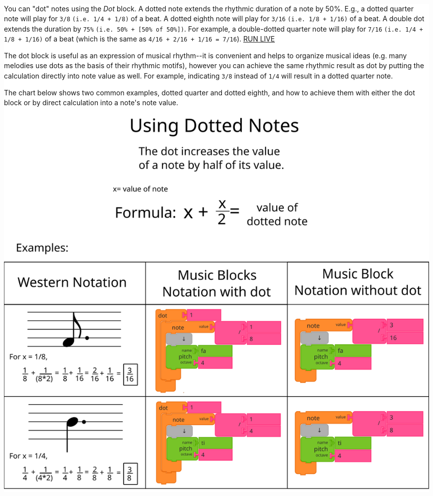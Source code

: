 You can "dot" notes using the *Dot* block. A dotted note extends the
rhythmic duration of a note by 50%. E.g., a dotted quarter note will
play for `3/8` `(i.e. 1/4 + 1/8)` of a beat. A dotted eighth note will
play for `3/16` `(i.e. 1/8 + 1/16)` of a beat. A double dot extends
the duration by `75%` `(i.e. 50% + [50% of 50%])`. For example, a
double-dotted quarter note will play for `7/16` `(i.e. 1/4 + 1/8 +
1/16)` of a beat (which is the same as `4/16 + 2/16 + 1/16 =
7/16`).
[RUN LIVE](https://musicblocks.sugarlabs.org/index.html?id=1733856425527606&run=True)

The dot block is useful as an expression of musical rhythm--it is
convenient and helps to organize musical ideas (e.g. many melodies use
dots as the basis of their rhythmic motifs), however you can achieve
the same rhythmic result as dot by putting the calculation directly
into note value as well. For example, indicating `3/8` instead of
`1/4` will result in a dotted quarter note.

The chart below shows two common examples, dotted quarter and dotted
eighth, and how to achieve them with either the dot block or by direct
calculation into a note's note value.

![dotted note](../charts/DotsChart.svg "using dotted notes")
